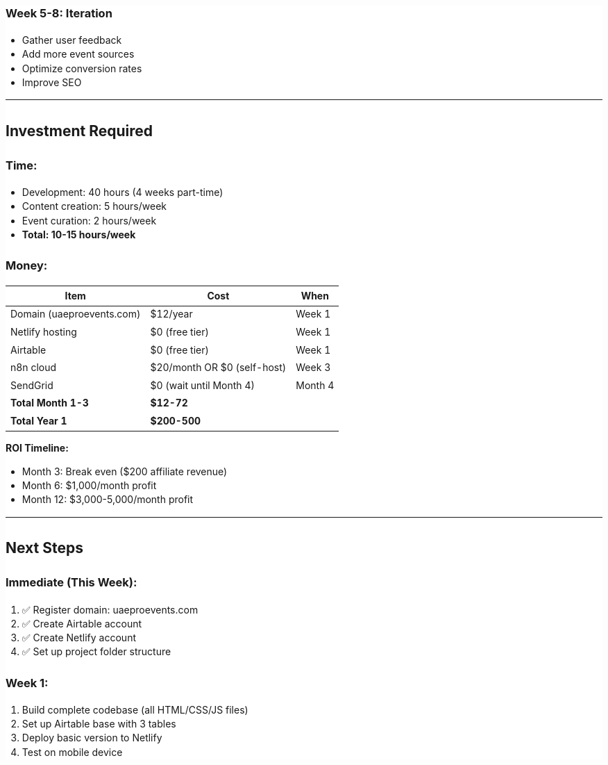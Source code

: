 ### **Week 5-8: Iteration**
- Gather user feedback
- Add more event sources
- Optimize conversion rates
- Improve SEO

---

## Investment Required

### **Time:**
- Development: 40 hours (4 weeks part-time)
- Content creation: 5 hours/week
- Event curation: 2 hours/week
- **Total: 10-15 hours/week**

### **Money:**

| Item | Cost | When |
|------|------|------|
| Domain (uaeproevents.com) | $12/year | Week 1 |
| Netlify hosting | $0 (free tier) | Week 1 |
| Airtable | $0 (free tier) | Week 1 |
| n8n cloud | $20/month OR $0 (self-host) | Week 3 |
| SendGrid | $0 (wait until Month 4) | Month 4 |
| **Total Month 1-3** | **$12-72** | |
| **Total Year 1** | **$200-500** | |

**ROI Timeline:**
- Month 3: Break even ($200 affiliate revenue)
- Month 6: $1,000/month profit
- Month 12: $3,000-5,000/month profit

---

## Next Steps

### **Immediate (This Week):**
1. ✅ Register domain: uaeproevents.com
2. ✅ Create Airtable account
3. ✅ Create Netlify account
4. ✅ Set up project folder structure

### **Week 1:**
1. Build complete codebase (all HTML/CSS/JS files)
2. Set up Airtable base with 3 tables
3. Deploy basic version to Netlify
4. Test on mobile device
